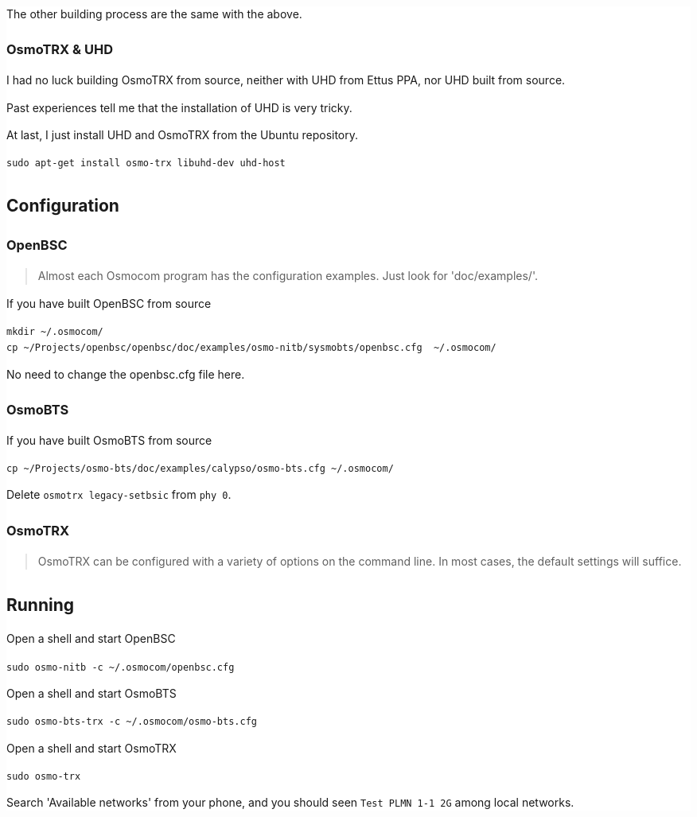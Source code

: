 The other building process are the same with the above.

### OsmoTRX & UHD
I had no luck building OsmoTRX from source, neither with UHD from Ettus PPA, nor UHD built from source.

Past experiences tell me that the installation of UHD is very tricky.

At last, I just install UHD and OsmoTRX from the Ubuntu repository.
```
sudo apt-get install osmo-trx libuhd-dev uhd-host
```

## Configuration
### OpenBSC
>Almost each Osmocom program has the configuration examples. Just look for 'doc/examples/'.

If you have built OpenBSC from source
```
mkdir ~/.osmocom/
cp ~/Projects/openbsc/openbsc/doc/examples/osmo-nitb/sysmobts/openbsc.cfg  ~/.osmocom/
```
No need to change the openbsc.cfg file here.

### OsmoBTS
If you have built OsmoBTS from source
```
cp ~/Projects/osmo-bts/doc/examples/calypso/osmo-bts.cfg ~/.osmocom/
```
Delete `osmotrx legacy-setbsic` from `phy 0`.

### OsmoTRX
>OsmoTRX can be configured with a variety of options on the command line. In most cases, the default settings will suffice.

## Running
Open a shell and start OpenBSC
```
sudo osmo-nitb -c ~/.osmocom/openbsc.cfg
```

Open a shell and start OsmoBTS
```
sudo osmo-bts-trx -c ~/.osmocom/osmo-bts.cfg
```

Open a shell and start OsmoTRX
```
sudo osmo-trx
```

Search 'Available networks' from your phone, and you should seen `Test PLMN 1-1 2G` among local networks.
